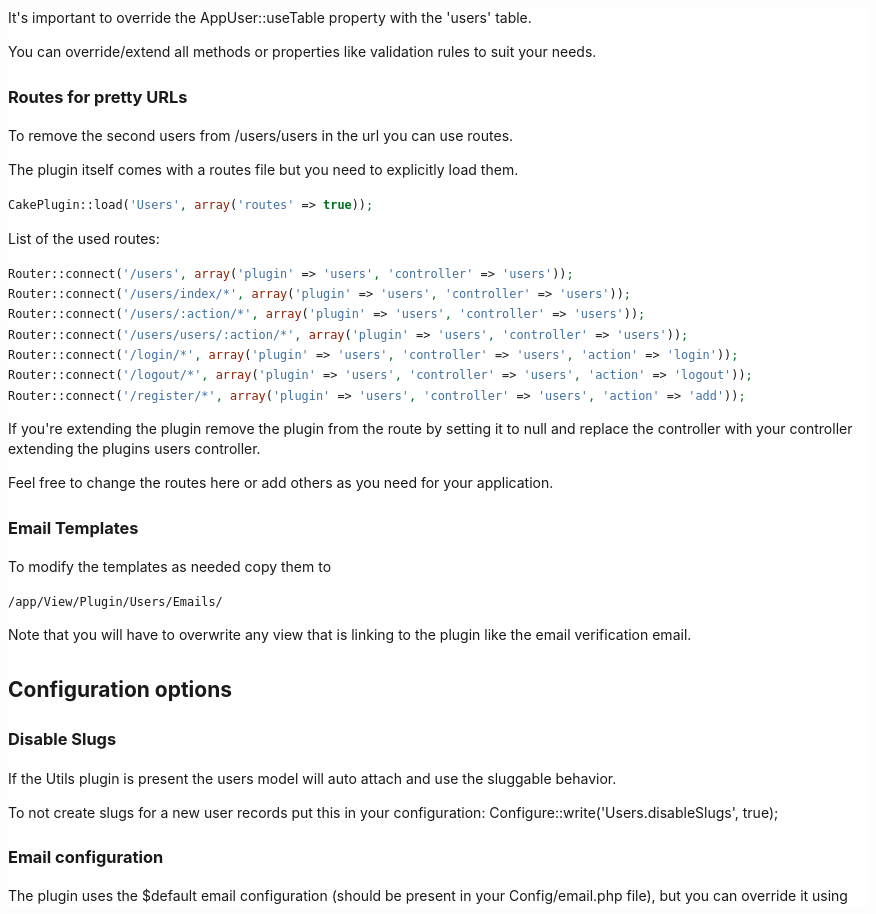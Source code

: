 It's important to override the AppUser::useTable property with the 'users' table.

You can override/extend all methods or properties like validation rules to suit your needs.

### Routes for pretty URLs ###

To remove the second users from /users/users in the url you can use routes.

The plugin itself comes with a routes file but you need to explicitly load them. 

```php
CakePlugin::load('Users', array('routes' => true));
```

List of the used routes:

```php
Router::connect('/users', array('plugin' => 'users', 'controller' => 'users'));
Router::connect('/users/index/*', array('plugin' => 'users', 'controller' => 'users'));
Router::connect('/users/:action/*', array('plugin' => 'users', 'controller' => 'users'));
Router::connect('/users/users/:action/*', array('plugin' => 'users', 'controller' => 'users'));
Router::connect('/login/*', array('plugin' => 'users', 'controller' => 'users', 'action' => 'login'));
Router::connect('/logout/*', array('plugin' => 'users', 'controller' => 'users', 'action' => 'logout'));
Router::connect('/register/*', array('plugin' => 'users', 'controller' => 'users', 'action' => 'add'));
```

If you're extending the plugin remove the plugin from the route by setting it to null and replace the controller with your controller extending the plugins users controller.

Feel free to change the routes here or add others as you need for your application.

### Email Templates

To modify the templates as needed copy them to

	/app/View/Plugin/Users/Emails/

Note that you will have to overwrite any view that is linking to the plugin like the email verification email.

## Configuration options

### Disable Slugs 

If the Utils plugin is present the users model will auto attach and use the sluggable behavior.

To not create slugs for a new user records put this in your configuration: Configure::write('Users.disableSlugs', true);

### Email configuration

The plugin uses the $default email configuration (should be present in your Config/email.php file), but you can override it using
